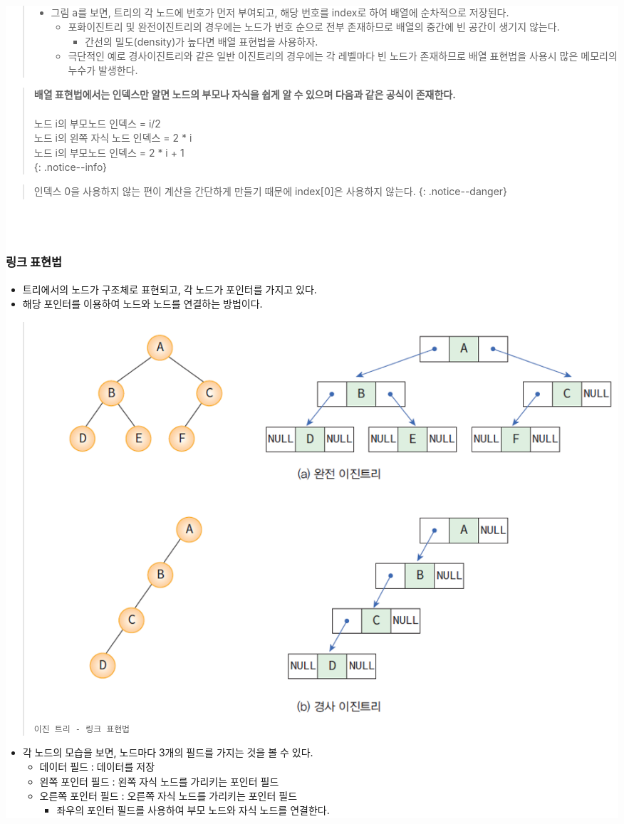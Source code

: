 > - 그림 a를 보면, 트리의 각 노드에 번호가 먼저 부여되고, 해당 번호를 index로 하여 배열에 순차적으로 저장된다.
>   - 포화이진트리 및 완전이진트리의 경우에는 노드가 번호 순으로 전부 존재하므로 배열의 중간에 빈 공간이 생기지 않는다.
>     - 간선의 밀도(density)가 높다면 배열 표현법을 사용하자.
>   - 극단적인 예로 경사이진트리와 같은 일반 이진트리의 경우에는 각 레벨마다 빈 노드가 존재하므로 배열 표현법을 사용시 많은 메모리의 누수가 발생한다.

>**배열 표현법에서는 인덱스만 알면 노드의 부모나 자식을 쉽게 알 수 있으며 다음과 같은 공식이 존재한다.**<br><br>
>노드 i의 부모노드 인덱스 = i/2<br>
>노드 i의 왼쪽 자식 노드 인덱스 = 2 * i<br>
>노드 i의 부모노드 인덱스 = 2 * i + 1<br>
{: .notice--info}


>인덱스 0을 사용하지 않는 편이 계산을 간단하게 만들기 때문에 index[0]은 사용하지 않는다.
{: .notice--danger}


<br><br>

<h3>링크 표현법</h3>

- 트리에서의 노드가 구조체로 표현되고, 각 노드가 포인터를 가지고 있다.
- 해당 포인터를 이용하여 노드와 노드를 연결하는 방법이다.

> <img src="/assets/images/INU/datastructure/btreewithlink.png" alt="btreewithlink_Procdess" width="100%" min-width="200px" itemprop="image"><br>`이진 트리 - 링크 표현법` <br>

- 각 노드의 모습을 보면, 노드마다 3개의 필드를 가지는 것을 볼 수 있다.
  - 데이터 필드 : 데이터를 저장
  - 왼쪽 포인터 필드 : 왼쪽 자식 노드를 가리키는 포인터 필드
  - 오른쪽 포인터 필드 : 오른쪽 자식 노드를 가리키는 포인터 필드
    - 좌우의 포인터 필드를 사용하여 부모 노드와 자식 노드를 연결한다.
